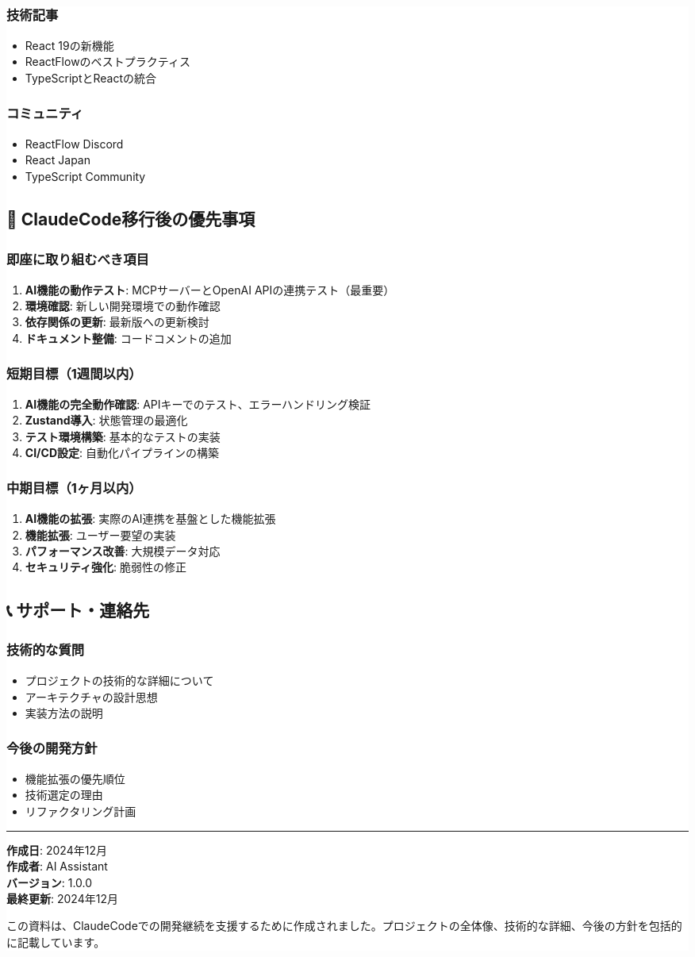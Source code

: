 ### 技術記事
- React 19の新機能
- ReactFlowのベストプラクティス
- TypeScriptとReactの統合

### コミュニティ
- ReactFlow Discord
- React Japan
- TypeScript Community

## 🎯 ClaudeCode移行後の優先事項

### 即座に取り組むべき項目
1. **AI機能の動作テスト**: MCPサーバーとOpenAI APIの連携テスト（最重要）
2. **環境確認**: 新しい開発環境での動作確認
3. **依存関係の更新**: 最新版への更新検討
4. **ドキュメント整備**: コードコメントの追加

### 短期目標（1週間以内）
1. **AI機能の完全動作確認**: APIキーでのテスト、エラーハンドリング検証
2. **Zustand導入**: 状態管理の最適化
3. **テスト環境構築**: 基本的なテストの実装
4. **CI/CD設定**: 自動化パイプラインの構築

### 中期目標（1ヶ月以内）
1. **AI機能の拡張**: 実際のAI連携を基盤とした機能拡張
2. **機能拡張**: ユーザー要望の実装
3. **パフォーマンス改善**: 大規模データ対応
4. **セキュリティ強化**: 脆弱性の修正

## 📞 サポート・連絡先

### 技術的な質問
- プロジェクトの技術的な詳細について
- アーキテクチャの設計思想
- 実装方法の説明

### 今後の開発方針
- 機能拡張の優先順位
- 技術選定の理由
- リファクタリング計画

---

**作成日**: 2024年12月  
**作成者**: AI Assistant  
**バージョン**: 1.0.0  
**最終更新**: 2024年12月

この資料は、ClaudeCodeでの開発継続を支援するために作成されました。プロジェクトの全体像、技術的な詳細、今後の方針を包括的に記載しています。 